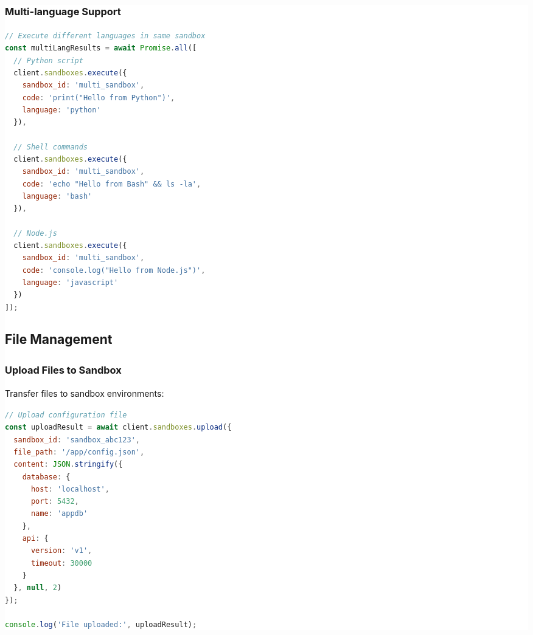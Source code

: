 ### Multi-language Support

```javascript
// Execute different languages in same sandbox
const multiLangResults = await Promise.all([
  // Python script
  client.sandboxes.execute({
    sandbox_id: 'multi_sandbox',
    code: 'print("Hello from Python")',
    language: 'python'
  }),
  
  // Shell commands
  client.sandboxes.execute({
    sandbox_id: 'multi_sandbox',
    code: 'echo "Hello from Bash" && ls -la',
    language: 'bash'
  }),
  
  // Node.js
  client.sandboxes.execute({
    sandbox_id: 'multi_sandbox',
    code: 'console.log("Hello from Node.js")',
    language: 'javascript'
  })
]);
```

## File Management

### Upload Files to Sandbox

Transfer files to sandbox environments:

```javascript
// Upload configuration file
const uploadResult = await client.sandboxes.upload({
  sandbox_id: 'sandbox_abc123',
  file_path: '/app/config.json',
  content: JSON.stringify({
    database: {
      host: 'localhost',
      port: 5432,
      name: 'appdb'
    },
    api: {
      version: 'v1',
      timeout: 30000
    }
  }, null, 2)
});

console.log('File uploaded:', uploadResult);
```
